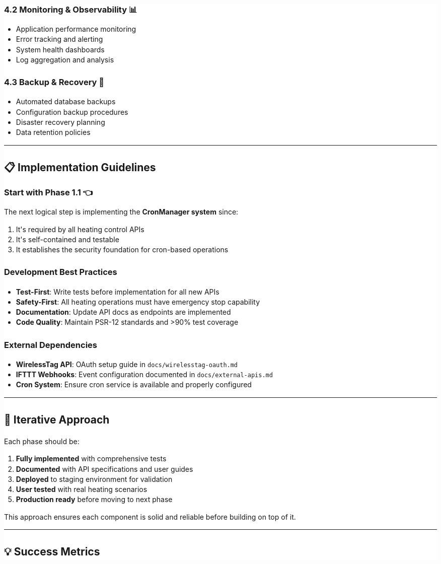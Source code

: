 ### 4.2 **Monitoring & Observability** 📊
- Application performance monitoring
- Error tracking and alerting
- System health dashboards
- Log aggregation and analysis

### 4.3 **Backup & Recovery** 💾
- Automated database backups
- Configuration backup procedures
- Disaster recovery planning
- Data retention policies

---

## 📋 **Implementation Guidelines**

### **Start with Phase 1.1** 👈
The next logical step is implementing the **CronManager system** since:
1. It's required by all heating control APIs
2. It's self-contained and testable
3. It establishes the security foundation for cron-based operations

### **Development Best Practices**
- **Test-First**: Write tests before implementation for all new APIs
- **Safety-First**: All heating operations must have emergency stop capability
- **Documentation**: Update API docs as endpoints are implemented
- **Code Quality**: Maintain PSR-12 standards and >90% test coverage

### **External Dependencies**
- **WirelessTag API**: OAuth setup guide in `docs/wirelesstag-oauth.md`
- **IFTTT Webhooks**: Event configuration documented in `docs/external-apis.md`
- **Cron System**: Ensure cron service is available and properly configured

---

## 🔄 **Iterative Approach**

Each phase should be:
1. **Fully implemented** with comprehensive tests
2. **Documented** with API specifications and user guides
3. **Deployed** to staging environment for validation
4. **User tested** with real heating scenarios
5. **Production ready** before moving to next phase

This approach ensures each component is solid and reliable before building on top of it.

---

## 💡 **Success Metrics**
